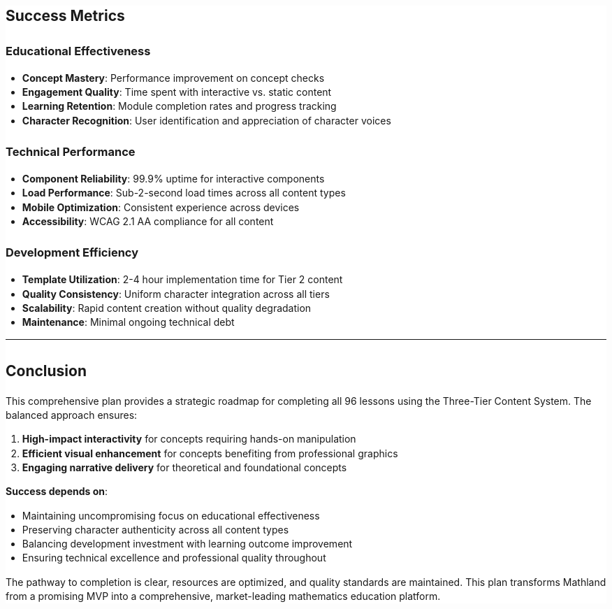 
## Success Metrics

### Educational Effectiveness
- **Concept Mastery**: Performance improvement on concept checks
- **Engagement Quality**: Time spent with interactive vs. static content
- **Learning Retention**: Module completion rates and progress tracking
- **Character Recognition**: User identification and appreciation of character voices

### Technical Performance
- **Component Reliability**: 99.9% uptime for interactive components
- **Load Performance**: Sub-2-second load times across all content types
- **Mobile Optimization**: Consistent experience across devices
- **Accessibility**: WCAG 2.1 AA compliance for all content

### Development Efficiency
- **Template Utilization**: 2-4 hour implementation time for Tier 2 content
- **Quality Consistency**: Uniform character integration across all tiers
- **Scalability**: Rapid content creation without quality degradation
- **Maintenance**: Minimal ongoing technical debt

---

## Conclusion

This comprehensive plan provides a strategic roadmap for completing all 96 lessons using the Three-Tier Content System. The balanced approach ensures:

1. **High-impact interactivity** for concepts requiring hands-on manipulation
2. **Efficient visual enhancement** for concepts benefiting from professional graphics
3. **Engaging narrative delivery** for theoretical and foundational concepts

**Success depends on**:
- Maintaining uncompromising focus on educational effectiveness
- Preserving character authenticity across all content types
- Balancing development investment with learning outcome improvement
- Ensuring technical excellence and professional quality throughout

The pathway to completion is clear, resources are optimized, and quality standards are maintained. This plan transforms Mathland from a promising MVP into a comprehensive, market-leading mathematics education platform.